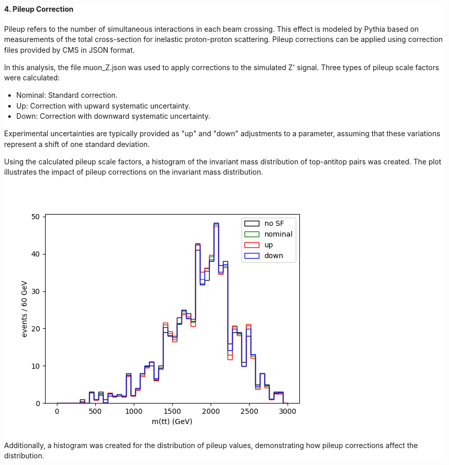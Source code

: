#### 4. Pileup Correction
Pileup refers to the number of simultaneous interactions in each beam crossing. This effect is modeled by Pythia based on measurements of the total cross-section for inelastic proton-proton scattering. Pileup corrections can be applied using correction files provided by CMS in JSON format.

In this analysis, the file muon_Z.json was used to apply corrections to the simulated Z' signal. Three types of pileup scale factors were calculated:
- Nominal: Standard correction.
- Up: Correction with upward systematic uncertainty.
- Down: Correction with downward systematic uncertainty.

Experimental uncertainties are typically provided as "up" and "down" adjustments to a parameter, assuming that these variations represent a shift of one standard deviation.

Using the calculated pileup scale factors, a histogram of the invariant mass distribution of top-antitop pairs was created. The plot illustrates the impact of pileup corrections on the invariant mass distribution.

![Histogram of Pileup Corrections](images/histogram_pileup_corrections.png)


Additionally, a histogram was created for the distribution of pileup values, demonstrating how pileup corrections affect the distribution.

